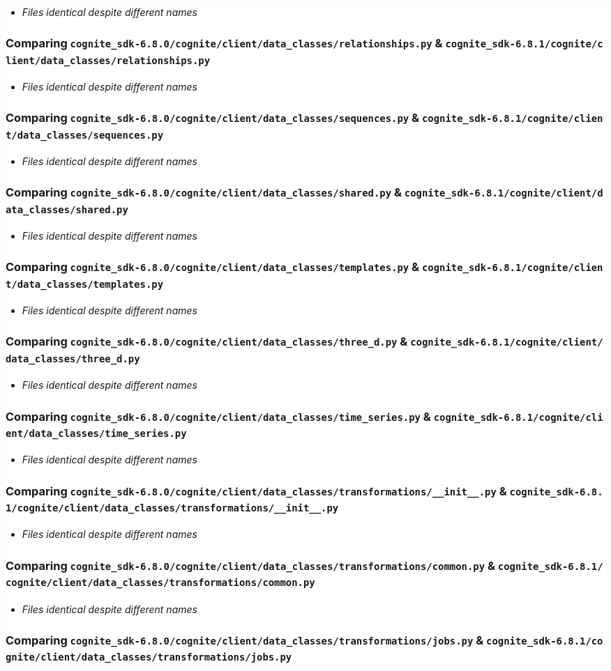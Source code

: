  * *Files identical despite different names*

### Comparing `cognite_sdk-6.8.0/cognite/client/data_classes/relationships.py` & `cognite_sdk-6.8.1/cognite/client/data_classes/relationships.py`

 * *Files identical despite different names*

### Comparing `cognite_sdk-6.8.0/cognite/client/data_classes/sequences.py` & `cognite_sdk-6.8.1/cognite/client/data_classes/sequences.py`

 * *Files identical despite different names*

### Comparing `cognite_sdk-6.8.0/cognite/client/data_classes/shared.py` & `cognite_sdk-6.8.1/cognite/client/data_classes/shared.py`

 * *Files identical despite different names*

### Comparing `cognite_sdk-6.8.0/cognite/client/data_classes/templates.py` & `cognite_sdk-6.8.1/cognite/client/data_classes/templates.py`

 * *Files identical despite different names*

### Comparing `cognite_sdk-6.8.0/cognite/client/data_classes/three_d.py` & `cognite_sdk-6.8.1/cognite/client/data_classes/three_d.py`

 * *Files identical despite different names*

### Comparing `cognite_sdk-6.8.0/cognite/client/data_classes/time_series.py` & `cognite_sdk-6.8.1/cognite/client/data_classes/time_series.py`

 * *Files identical despite different names*

### Comparing `cognite_sdk-6.8.0/cognite/client/data_classes/transformations/__init__.py` & `cognite_sdk-6.8.1/cognite/client/data_classes/transformations/__init__.py`

 * *Files identical despite different names*

### Comparing `cognite_sdk-6.8.0/cognite/client/data_classes/transformations/common.py` & `cognite_sdk-6.8.1/cognite/client/data_classes/transformations/common.py`

 * *Files identical despite different names*

### Comparing `cognite_sdk-6.8.0/cognite/client/data_classes/transformations/jobs.py` & `cognite_sdk-6.8.1/cognite/client/data_classes/transformations/jobs.py`
